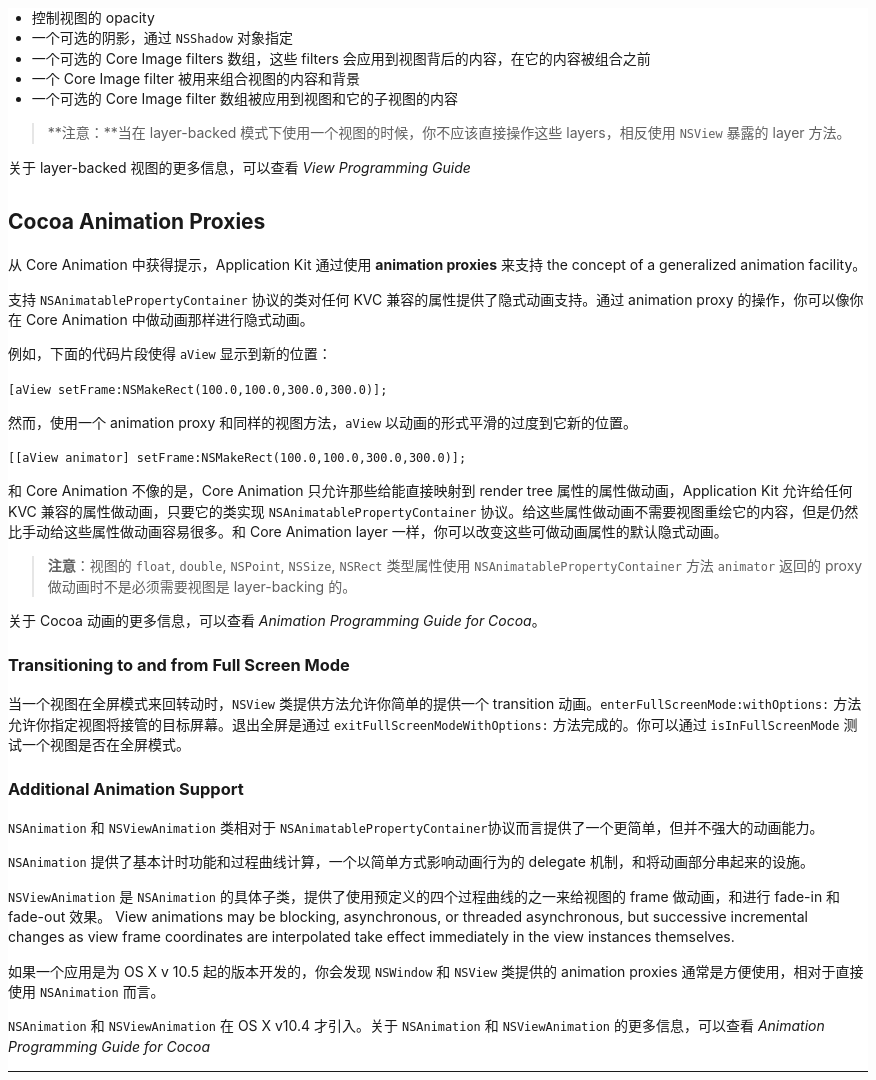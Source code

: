 * 控制视图的 opacity
* 一个可选的阴影，通过 `NSShadow` 对象指定
* 一个可选的 Core Image filters 数组，这些 filters 会应用到视图背后的内容，在它的内容被组合之前
* 一个 Core Image filter 被用来组合视图的内容和背景
* 一个可选的 Core Image filter 数组被应用到视图和它的子视图的内容

> **注意：**当在 layer-backed 模式下使用一个视图的时候，你不应该直接操作这些 layers，相反使用 `NSView` 暴露的 layer 方法。

关于 layer-backed 视图的更多信息，可以查看 *View Programming Guide*

## Cocoa Animation Proxies
从 Core Animation 中获得提示，Application Kit 通过使用 **animation proxies** 来支持 the concept of a generalized animation facility。

支持 `NSAnimatablePropertyContainer` 协议的类对任何 KVC 兼容的属性提供了隐式动画支持。通过 animation proxy 的操作，你可以像你在 Core Animation 中做动画那样进行隐式动画。

例如，下面的代码片段使得 `aView` 显示到新的位置：

```objc
[aView setFrame:NSMakeRect(100.0,100.0,300.0,300.0)];
```

然而，使用一个 animation proxy 和同样的视图方法，`aView` 以动画的形式平滑的过度到它新的位置。

```objc
[[aView animator] setFrame:NSMakeRect(100.0,100.0,300.0,300.0)];
```

和 Core Animation 不像的是，Core Animation 只允许那些给能直接映射到 render tree 属性的属性做动画，Application Kit 允许给任何 KVC 兼容的属性做动画，只要它的类实现 `NSAnimatablePropertyContainer` 协议。给这些属性做动画不需要视图重绘它的内容，但是仍然比手动给这些属性做动画容易很多。和 Core Animation layer 一样，你可以改变这些可做动画属性的默认隐式动画。

> **注意**：视图的 `float`, `double`, `NSPoint`, `NSSize`, `NSRect` 类型属性使用 `NSAnimatablePropertyContainer` 方法 `animator` 返回的 proxy 做动画时不是必须需要视图是 layer-backing 的。

关于 Cocoa 动画的更多信息，可以查看 *Animation Programming Guide for Cocoa*。

### Transitioning to and from Full Screen Mode
当一个视图在全屏模式来回转动时，`NSView` 类提供方法允许你简单的提供一个 transition 动画。`enterFullScreenMode:withOptions:` 方法允许你指定视图将接管的目标屏幕。退出全屏是通过 `exitFullScreenModeWithOptions:` 方法完成的。你可以通过 `isInFullScreenMode` 测试一个视图是否在全屏模式。

### Additional Animation Support
`NSAnimation` 和 `NSViewAnimation` 类相对于 `NSAnimatablePropertyContainer`协议而言提供了一个更简单，但并不强大的动画能力。

`NSAnimation` 提供了基本计时功能和过程曲线计算，一个以简单方式影响动画行为的 delegate 机制，和将动画部分串起来的设施。

`NSViewAnimation` 是 `NSAnimation` 的具体子类，提供了使用预定义的四个过程曲线的之一来给视图的 frame 做动画，和进行 fade-in 和 fade-out 效果。 View animations may be blocking, asynchronous, or threaded asynchronous, but successive incremental changes as view frame coordinates are interpolated take effect immediately in the view instances themselves.

如果一个应用是为 OS X v 10.5 起的版本开发的，你会发现 `NSWindow` 和 `NSView` 类提供的 animation proxies 通常是方便使用，相对于直接使用 `NSAnimation` 而言。

`NSAnimation` 和 `NSViewAnimation` 在 OS X v10.4 才引入。关于 `NSAnimation` 和 `NSViewAnimation` 的更多信息，可以查看 *Animation Programming Guide for Cocoa*

---